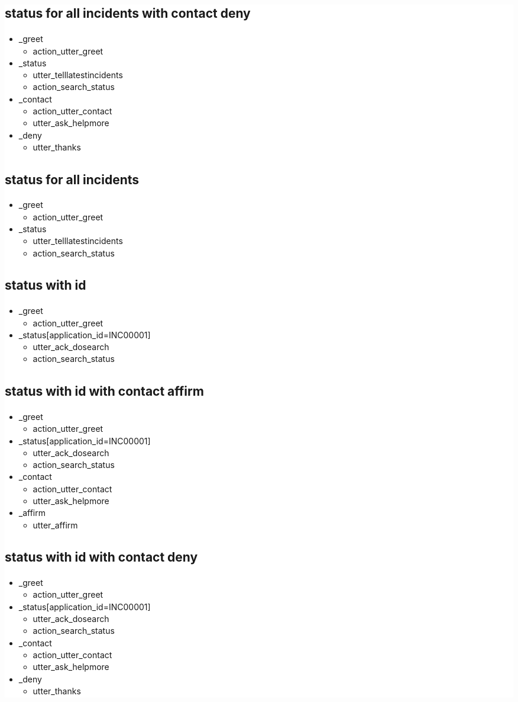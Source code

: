 ## status for all incidents with contact deny
* _greet
    - action_utter_greet
* _status
    - utter_telllatestincidents
    - action_search_status
* _contact
    - action_utter_contact
    - utter_ask_helpmore
* _deny
    - utter_thanks

## status for all incidents
* _greet
    - action_utter_greet
* _status
    - utter_telllatestincidents
    - action_search_status

## status with id
* _greet
    - action_utter_greet
* _status[application_id=INC00001]
    - utter_ack_dosearch
    - action_search_status

## status with id with contact affirm
* _greet
    - action_utter_greet
* _status[application_id=INC00001]
    - utter_ack_dosearch
    - action_search_status
* _contact
    - action_utter_contact
    - utter_ask_helpmore
* _affirm
    - utter_affirm

## status with id with contact deny
* _greet
    - action_utter_greet
* _status[application_id=INC00001]
    - utter_ack_dosearch
    - action_search_status
* _contact
    - action_utter_contact
    - utter_ask_helpmore
* _deny
    - utter_thanks
